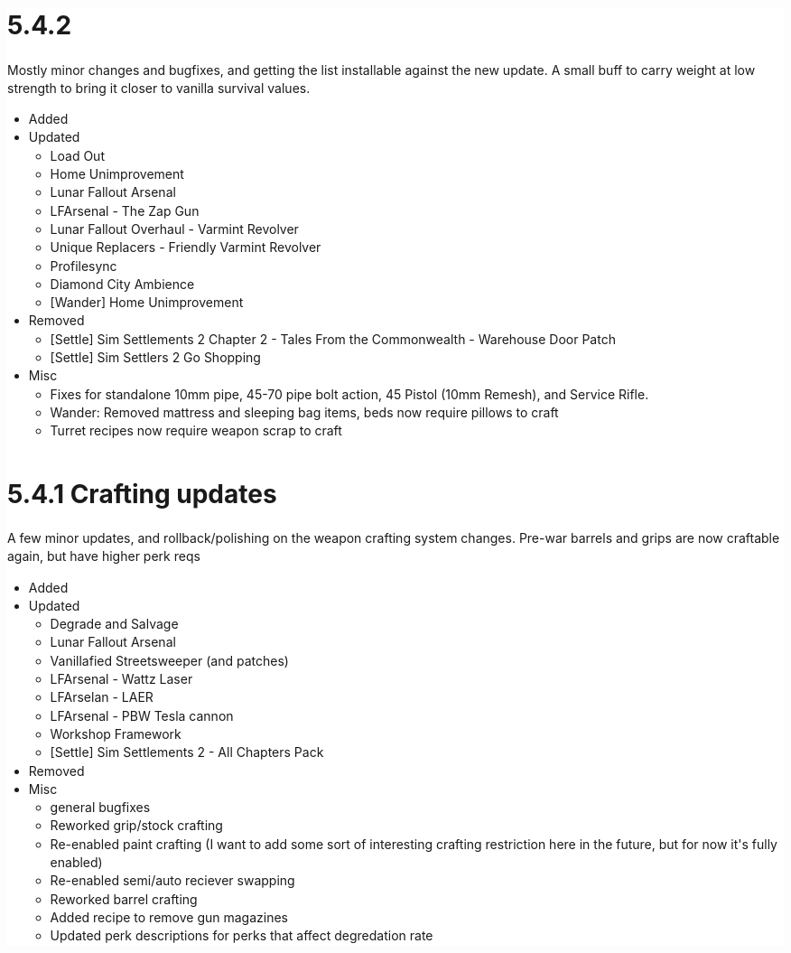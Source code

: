 

# 5.4.2 

Mostly minor changes and bugfixes, and getting the list installable against the new update. A small buff to carry weight at low strength to bring it closer to vanilla survival values.

- Added
- Updated
    * Load Out
    * Home Unimprovement
    * Lunar Fallout Arsenal
    * LFArsenal - The Zap Gun
    * Lunar Fallout Overhaul - Varmint Revolver
    * Unique Replacers - Friendly Varmint Revolver
    * Profilesync
    * Diamond City Ambience
    * [Wander] Home Unimprovement
- Removed
    * [Settle] Sim Settlements 2 Chapter 2 - Tales From the Commonwealth - Warehouse Door Patch
    * [Settle] Sim Settlers 2 Go Shopping
- Misc
    * Fixes for standalone 10mm pipe, 45-70 pipe bolt action, 45 Pistol (10mm Remesh), and Service Rifle.
    * Wander: Removed mattress and sleeping bag items, beds now require pillows to craft
    * Turret recipes now require weapon scrap to craft


# 5.4.1 Crafting updates

A few minor updates, and rollback/polishing on the weapon crafting system changes. Pre-war barrels and grips are now craftable again, but have higher perk reqs

- Added
- Updated
    * Degrade and Salvage
    * Lunar Fallout Arsenal
    * Vanillafied Streetsweeper (and patches)
    * LFArsenal - Wattz Laser
    * LFArselan - LAER
    * LFArsenal - PBW Tesla cannon
    * Workshop Framework
    * [Settle] Sim Settlements 2 - All Chapters Pack
- Removed
- Misc
    * general bugfixes
    * Reworked grip/stock crafting
    * Re-enabled paint crafting (I want to add some sort of interesting crafting restriction here in the future, but for now it's fully enabled)
    * Re-enabled semi/auto reciever swapping
    * Reworked barrel crafting
    * Added recipe to remove gun magazines
    * Updated perk descriptions for perks that affect degredation rate
